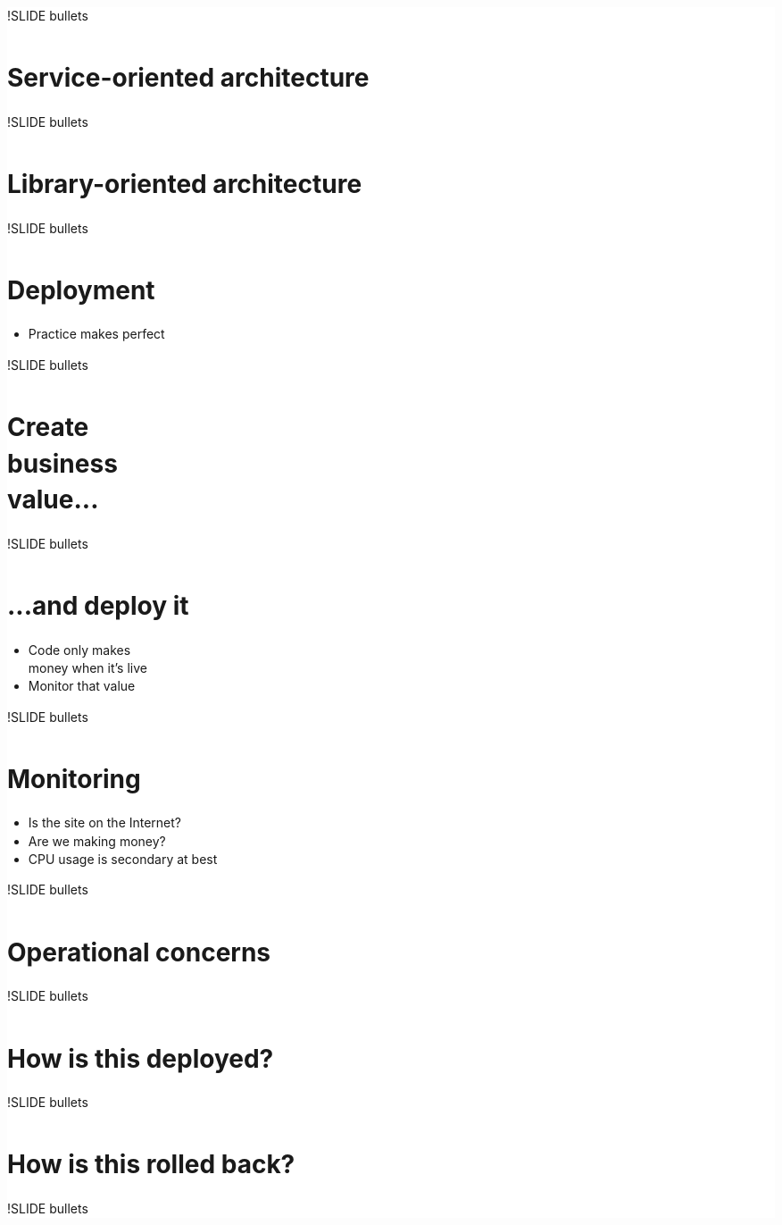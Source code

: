 !SLIDE bullets

# Service-oriented architecture

!SLIDE bullets

# Library-oriented architecture

!SLIDE bullets

# Deployment

* Practice makes perfect

!SLIDE bullets

# Create<br />business<br />value...

!SLIDE bullets

# ...and deploy it

* Code only makes<br />money when it&#8217;s live
* Monitor that value

!SLIDE bullets

# Monitoring

* Is the site on the Internet?
* Are we making money?
* CPU usage is secondary at best

!SLIDE bullets

# Operational concerns

!SLIDE bullets

# How is this deployed?

!SLIDE bullets

# How is this rolled back?

!SLIDE bullets
